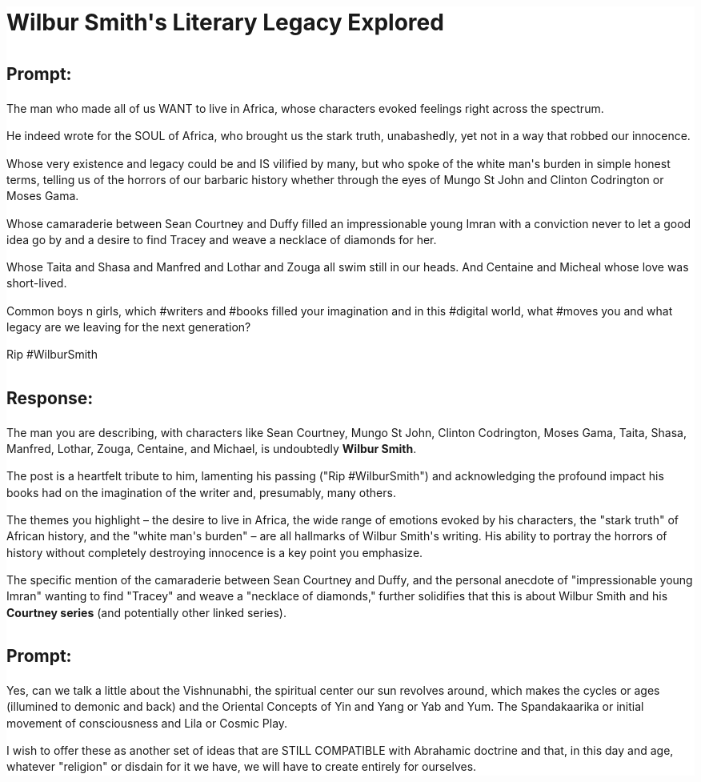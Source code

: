 

# Wilbur Smith's Literary Legacy Explored

## Prompt:
The man who made all of us WANT to live in Africa, whose characters evoked feelings right across the spectrum.

He indeed wrote for the SOUL of Africa, who brought us the stark truth, unabashedly, yet not in a way that robbed our innocence.

Whose very existence and legacy could be and IS vilified by many, but who spoke of the white man's burden in simple honest terms, telling us of the horrors of our barbaric history whether through the eyes of Mungo St John and Clinton Codrington or Moses Gama.

Whose camaraderie between Sean Courtney and Duffy filled an impressionable young Imran with a conviction never to let a good idea go by and a desire to find Tracey and weave a necklace of diamonds for her.

Whose Taita and Shasa and Manfred and Lothar and Zouga all swim still in our heads. And Centaine and Micheal whose love was short-lived.

Common boys n girls, which #writers and #books filled your imagination and in this #digital world, what #moves you and what legacy are we leaving for the next generation?

Rip #WilburSmith

## Response:
The man you are describing, with characters like Sean Courtney, Mungo St John, Clinton Codrington, Moses Gama, Taita, Shasa, Manfred, Lothar, Zouga, Centaine, and Michael, is undoubtedly **Wilbur Smith**.

The post is a heartfelt tribute to him, lamenting his passing ("Rip #WilburSmith") and acknowledging the profound impact his books had on the imagination of the writer and, presumably, many others.

The themes you highlight – the desire to live in Africa, the wide range of emotions evoked by his characters, the "stark truth" of African history, and the "white man's burden" – are all hallmarks of Wilbur Smith's writing. His ability to portray the horrors of history without completely destroying innocence is a key point you emphasize.

The specific mention of the camaraderie between Sean Courtney and Duffy, and the personal anecdote of "impressionable young Imran" wanting to find "Tracey" and weave a "necklace of diamonds," further solidifies that this is about Wilbur Smith and his **Courtney series** (and potentially other linked series).

## Prompt:
Yes, can we talk a little about the Vishnunabhi, the spiritual center our sun revolves around, which makes the cycles or ages (illumined to demonic and back) and the Oriental Concepts of Yin and Yang or Yab and Yum. The Spandakaarika or initial movement of consciousness and Lila or Cosmic Play.

I wish to offer these as another set of ideas that are STILL COMPATIBLE with Abrahamic doctrine and that, in this day and age, whatever "religion" or disdain for it we have, we will have to create entirely for ourselves.

